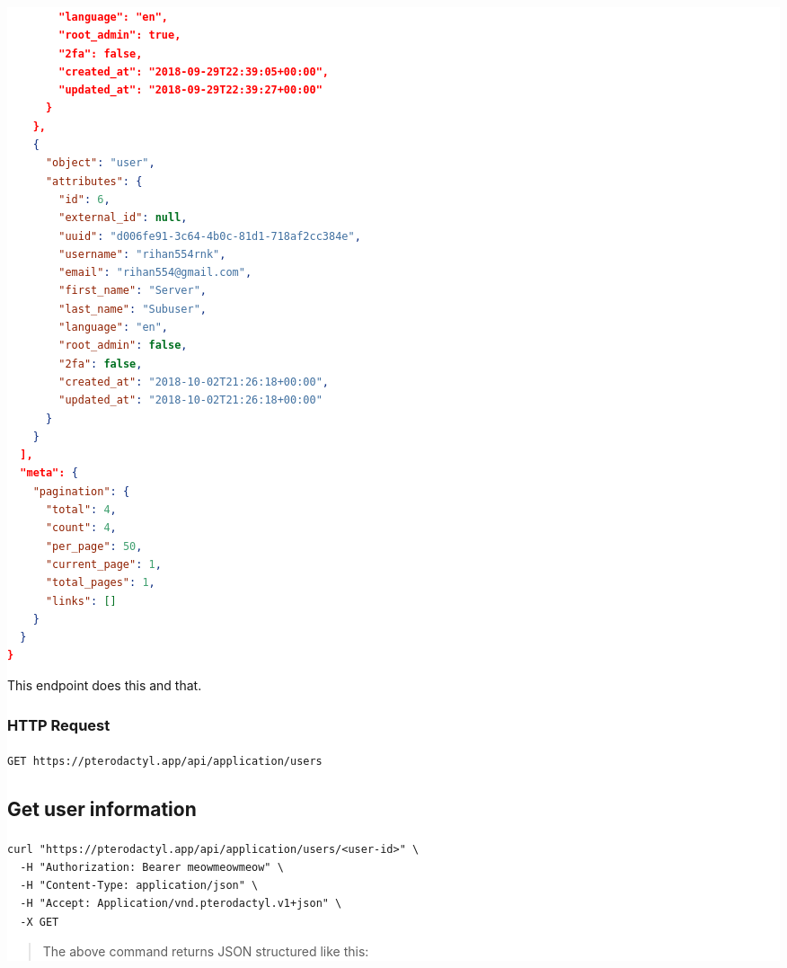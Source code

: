 ```json
        "language": "en",
        "root_admin": true,
        "2fa": false,
        "created_at": "2018-09-29T22:39:05+00:00",
        "updated_at": "2018-09-29T22:39:27+00:00"
      }
    },
    {
      "object": "user",
      "attributes": {
        "id": 6,
        "external_id": null,
        "uuid": "d006fe91-3c64-4b0c-81d1-718af2cc384e",
        "username": "rihan554rnk",
        "email": "rihan554@gmail.com",
        "first_name": "Server",
        "last_name": "Subuser",
        "language": "en",
        "root_admin": false,
        "2fa": false,
        "created_at": "2018-10-02T21:26:18+00:00",
        "updated_at": "2018-10-02T21:26:18+00:00"
      }
    }
  ],
  "meta": {
    "pagination": {
      "total": 4,
      "count": 4,
      "per_page": 50,
      "current_page": 1,
      "total_pages": 1,
      "links": []
    }
  }
}
```

This endpoint does this and that.

### HTTP Request

`GET https://pterodactyl.app/api/application/users` 







## Get user information


```shell
curl "https://pterodactyl.app/api/application/users/<user-id>" \
  -H "Authorization: Bearer meowmeowmeow" \
  -H "Content-Type: application/json" \
  -H "Accept: Application/vnd.pterodactyl.v1+json" \
  -X GET 
```
> The above command returns JSON structured like this:
